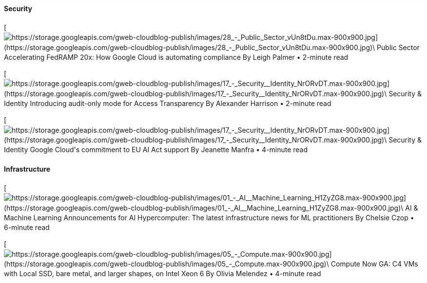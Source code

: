 #### Security

[![https://storage.googleapis.com/gweb-cloudblog-publish/images/28_-_Public_Sector_vUn8tDu.max-900x900.jpg](https://storage.googleapis.com/gweb-cloudblog-publish/images/28_-_Public_Sector_vUn8tDu.max-900x900.jpg)\
\
Public Sector\
\
**Accelerating FedRAMP 20x: How Google Cloud is automating compliance** \
\
By Leigh Palmer • 2-minute read](https://cloud.google.com/blog/topics/public-sector/accelerating-fedramp-20x-how-google-cloud-is-automating-compliance)

[![https://storage.googleapis.com/gweb-cloudblog-publish/images/17_-_Security__Identity_NrORvDT.max-900x900.jpg](https://storage.googleapis.com/gweb-cloudblog-publish/images/17_-_Security__Identity_NrORvDT.max-900x900.jpg)\
\
Security & Identity\
\
**Introducing audit-only mode for Access Transparency** \
\
By Alexander Harrison • 2-minute read](https://cloud.google.com/blog/products/identity-security/introducing-audit-only-mode-for-access-transparency)

[![https://storage.googleapis.com/gweb-cloudblog-publish/images/17_-_Security__Identity_NrORvDT.max-900x900.jpg](https://storage.googleapis.com/gweb-cloudblog-publish/images/17_-_Security__Identity_NrORvDT.max-900x900.jpg)\
\
Security & Identity\
\
**Google Cloud's commitment to EU AI Act support** \
\
By Jeanette Manfra • 4-minute read](https://cloud.google.com/blog/products/identity-security/google-clouds-commitment-to-eu-ai-act-support)

#### Infrastructure

[![https://storage.googleapis.com/gweb-cloudblog-publish/images/01_-_AI__Machine_Learning_H1ZyZG8.max-900x900.jpg](https://storage.googleapis.com/gweb-cloudblog-publish/images/01_-_AI__Machine_Learning_H1ZyZG8.max-900x900.jpg)\
\
AI & Machine Learning\
\
**Announcements for AI Hypercomputer: The latest infrastructure news for ML practitioners** \
\
By Chelsie Czop • 6-minute read](https://cloud.google.com/blog/products/ai-machine-learning/q2-2025-ai-hypercomputer-updates)

[![https://storage.googleapis.com/gweb-cloudblog-publish/images/05_-_Compute.max-900x900.jpg](https://storage.googleapis.com/gweb-cloudblog-publish/images/05_-_Compute.max-900x900.jpg)\
\
Compute\
\
**Now GA: C4 VMs with Local SSD, bare metal, and larger shapes, on Intel Xeon 6** \
\
By Olivia Melendez • 4-minute read](https://cloud.google.com/blog/products/compute/c4-vms-based-on-intel-6th-gen-xeon-granite-rapids-now-ga)
